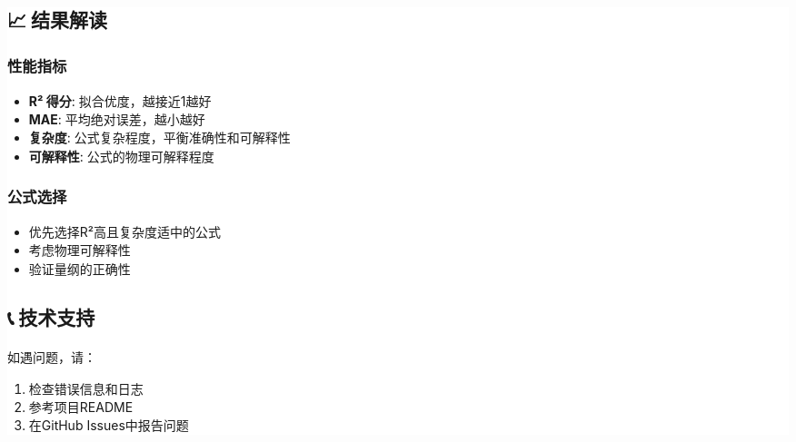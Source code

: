 ## 📈 结果解读

### 性能指标
- **R² 得分**: 拟合优度，越接近1越好
- **MAE**: 平均绝对误差，越小越好
- **复杂度**: 公式复杂程度，平衡准确性和可解释性
- **可解释性**: 公式的物理可解释程度

### 公式选择
- 优先选择R²高且复杂度适中的公式
- 考虑物理可解释性
- 验证量纲的正确性

## 📞 技术支持

如遇问题，请：
1. 检查错误信息和日志
2. 参考项目README
3. 在GitHub Issues中报告问题